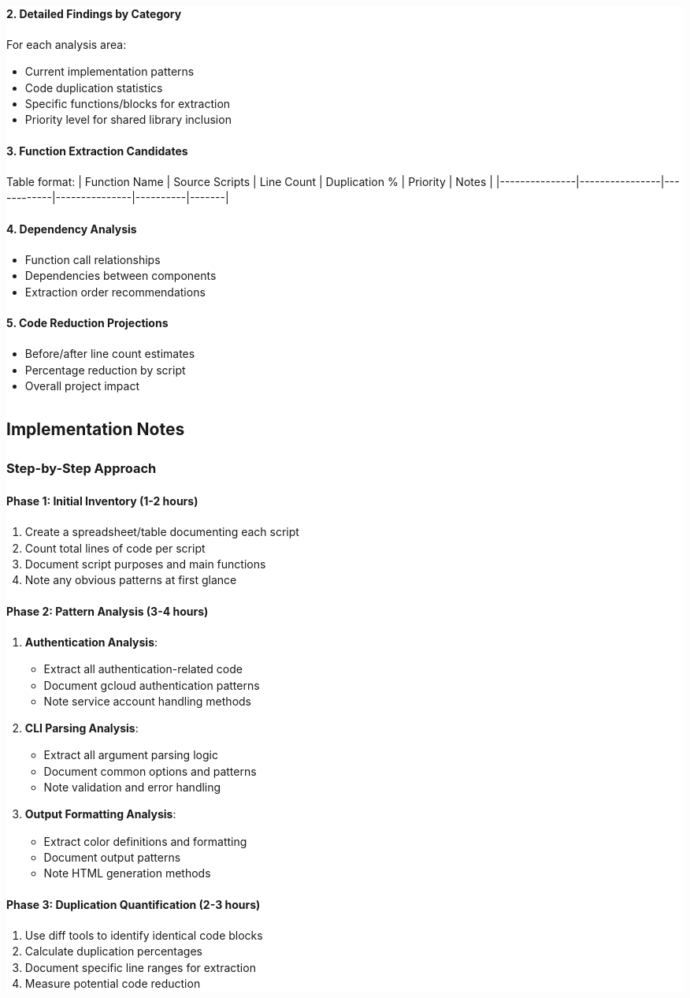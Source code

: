 #### 2. Detailed Findings by Category
For each analysis area:
- Current implementation patterns
- Code duplication statistics
- Specific functions/blocks for extraction
- Priority level for shared library inclusion

#### 3. Function Extraction Candidates
Table format:
| Function Name | Source Scripts | Line Count | Duplication % | Priority | Notes |
|---------------|----------------|------------|---------------|----------|-------|

#### 4. Dependency Analysis
- Function call relationships
- Dependencies between components
- Extraction order recommendations

#### 5. Code Reduction Projections
- Before/after line count estimates
- Percentage reduction by script
- Overall project impact

## Implementation Notes

### Step-by-Step Approach

#### Phase 1: Initial Inventory (1-2 hours)
1. Create a spreadsheet/table documenting each script
2. Count total lines of code per script
3. Document script purposes and main functions
4. Note any obvious patterns at first glance

#### Phase 2: Pattern Analysis (3-4 hours)
1. **Authentication Analysis**:
   - Extract all authentication-related code
   - Document gcloud authentication patterns
   - Note service account handling methods
   
2. **CLI Parsing Analysis**:
   - Extract all argument parsing logic
   - Document common options and patterns
   - Note validation and error handling
   
3. **Output Formatting Analysis**:
   - Extract color definitions and formatting
   - Document output patterns
   - Note HTML generation methods

#### Phase 3: Duplication Quantification (2-3 hours)
1. Use diff tools to identify identical code blocks
2. Calculate duplication percentages
3. Document specific line ranges for extraction
4. Measure potential code reduction
